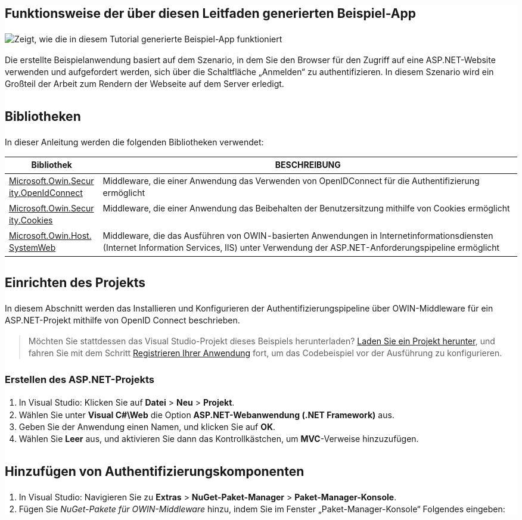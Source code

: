 ## <a name="how-the-sample-app-generated-by-this-guide-works"></a>Funktionsweise der über diesen Leitfaden generierten Beispiel-App

![Zeigt, wie die in diesem Tutorial generierte Beispiel-App funktioniert](media/active-directory-develop-guidedsetup-aspnetwebapp-intro/aspnetbrowsergeneral.svg)

Die erstellte Beispielanwendung basiert auf dem Szenario, in dem Sie den Browser für den Zugriff auf eine ASP.NET-Website verwenden und aufgefordert werden, sich über die Schaltfläche „Anmelden“ zu authentifizieren. In diesem Szenario wird ein Großteil der Arbeit zum Rendern der Webseite auf dem Server erledigt.

## <a name="libraries"></a>Bibliotheken

In dieser Anleitung werden die folgenden Bibliotheken verwendet:

|Bibliothek|BESCHREIBUNG|
|---|---|
|[Microsoft.Owin.Security.OpenIdConnect](https://www.nuget.org/packages/Microsoft.Owin.Security.OpenIdConnect/)|Middleware, die einer Anwendung das Verwenden von OpenIDConnect für die Authentifizierung ermöglicht|
|[Microsoft.Owin.Security.Cookies](https://www.nuget.org/packages/Microsoft.Owin.Security.Cookies)|Middleware, die einer Anwendung das Beibehalten der Benutzersitzung mithilfe von Cookies ermöglicht|
|[Microsoft.Owin.Host.SystemWeb](https://www.nuget.org/packages/Microsoft.Owin.Host.SystemWeb)|Middleware, die das Ausführen von OWIN-basierten Anwendungen in Internetinformationsdiensten (Internet Information Services, IIS) unter Verwendung der ASP.NET-Anforderungspipeline ermöglicht|

## <a name="set-up-your-project"></a>Einrichten des Projekts

In diesem Abschnitt werden das Installieren und Konfigurieren der Authentifizierungspipeline über OWIN-Middleware für ein ASP.NET-Projekt mithilfe von OpenID Connect beschrieben.

> Möchten Sie stattdessen das Visual Studio-Projekt dieses Beispiels herunterladen? [Laden Sie ein Projekt herunter](https://github.com/AzureADQuickStarts/AppModelv2-WebApp-OpenIDConnect-DotNet/archive/master.zip), und fahren Sie mit dem Schritt [Registrieren Ihrer Anwendung](#register-your-application) fort, um das Codebeispiel vor der Ausführung zu konfigurieren.

### <a name="create-your-aspnet-project"></a>Erstellen des ASP.NET-Projekts

1. In Visual Studio: Klicken Sie auf **Datei** > **Neu** > **Projekt**.
2. Wählen Sie unter **Visual C#\Web** die Option **ASP.NET-Webanwendung (.NET Framework)** aus.
3. Geben Sie der Anwendung einen Namen, und klicken Sie auf **OK**.
4. Wählen Sie **Leer** aus, und aktivieren Sie dann das Kontrollkästchen, um **MVC**-Verweise hinzuzufügen.

## <a name="add-authentication-components"></a>Hinzufügen von Authentifizierungskomponenten

1. In Visual Studio: Navigieren Sie zu **Extras** > **NuGet-Paket-Manager** > **Paket-Manager-Konsole**.
2. Fügen Sie *NuGet-Pakete für OWIN-Middleware* hinzu, indem Sie im Fenster „Paket-Manager-Konsole“ Folgendes eingeben:
